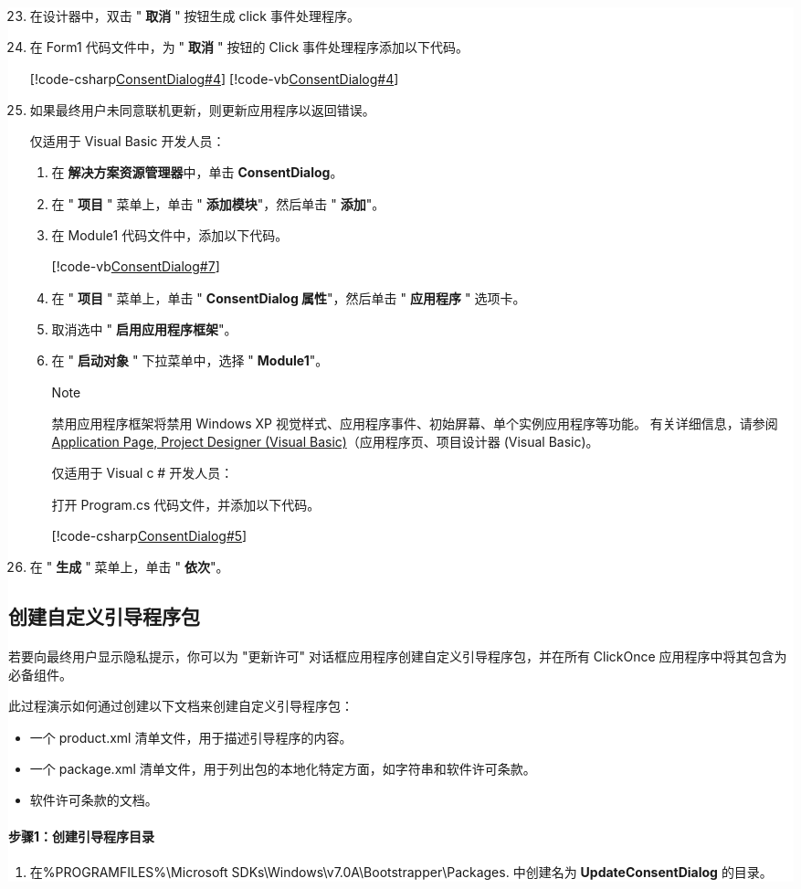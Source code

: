 23. 在设计器中，双击 " **取消** " 按钮生成 click 事件处理程序。  
  
24. 在 Form1 代码文件中，为 " **取消** " 按钮的 Click 事件处理程序添加以下代码。  
  
     [!code-csharp[ConsentDialog#4](../snippets/csharp/VS_Snippets_ProTools/consentdialog/cs/form1.cs#4)]
     [!code-vb[ConsentDialog#4](../snippets/visualbasic/VS_Snippets_ProTools/consentdialog/vb/form1.vb#4)]  
  
25. 如果最终用户未同意联机更新，则更新应用程序以返回错误。  
  
     仅适用于 Visual Basic 开发人员：  
  
    1. 在 **解决方案资源管理器**中，单击 **ConsentDialog**。  
  
    2. 在 " **项目** " 菜单上，单击 " **添加模块**"，然后单击 " **添加**"。  
  
    3. 在 Module1 代码文件中，添加以下代码。  
  
        [!code-vb[ConsentDialog#7](../snippets/visualbasic/VS_Snippets_ProTools/consentdialog/vb/module1.vb#7)]  
  
    4. 在 " **项目** " 菜单上，单击 " **ConsentDialog 属性**"，然后单击 " **应用程序** " 选项卡。  
  
    5. 取消选中 " **启用应用程序框架**"。  
  
    6. 在 " **启动对象** " 下拉菜单中，选择 " **Module1**"。  
  
       > [!NOTE]
       > 禁用应用程序框架将禁用 Windows XP 视觉样式、应用程序事件、初始屏幕、单个实例应用程序等功能。 有关详细信息，请参阅 [Application Page, Project Designer (Visual Basic)](../ide/reference/application-page-project-designer-visual-basic.md)（应用程序页、项目设计器 (Visual Basic)。  
  
       仅适用于 Visual c # 开发人员：  
  
       打开 Program.cs 代码文件，并添加以下代码。  
  
       [!code-csharp[ConsentDialog#5](../snippets/csharp/VS_Snippets_ProTools/consentdialog/cs/program.cs#5)]  
  
26. 在 " **生成** " 菜单上，单击 " **依次**"。  
  
## <a name="creating-the-custom-bootstrapper-package"></a>创建自定义引导程序包  
 若要向最终用户显示隐私提示，你可以为 "更新许可" 对话框应用程序创建自定义引导程序包，并在所有 ClickOnce 应用程序中将其包含为必备组件。  
  
 此过程演示如何通过创建以下文档来创建自定义引导程序包：  
  
- 一个 product.xml 清单文件，用于描述引导程序的内容。  
  
- 一个 package.xml 清单文件，用于列出包的本地化特定方面，如字符串和软件许可条款。  
  
- 软件许可条款的文档。  
  
#### <a name="step-1-to-create-the-bootstrapper-directory"></a>步骤1：创建引导程序目录  
  
1. 在%PROGRAMFILES%\Microsoft SDKs\Windows\v7.0A\Bootstrapper\Packages. 中创建名为 **UpdateConsentDialog** 的目录。  
  